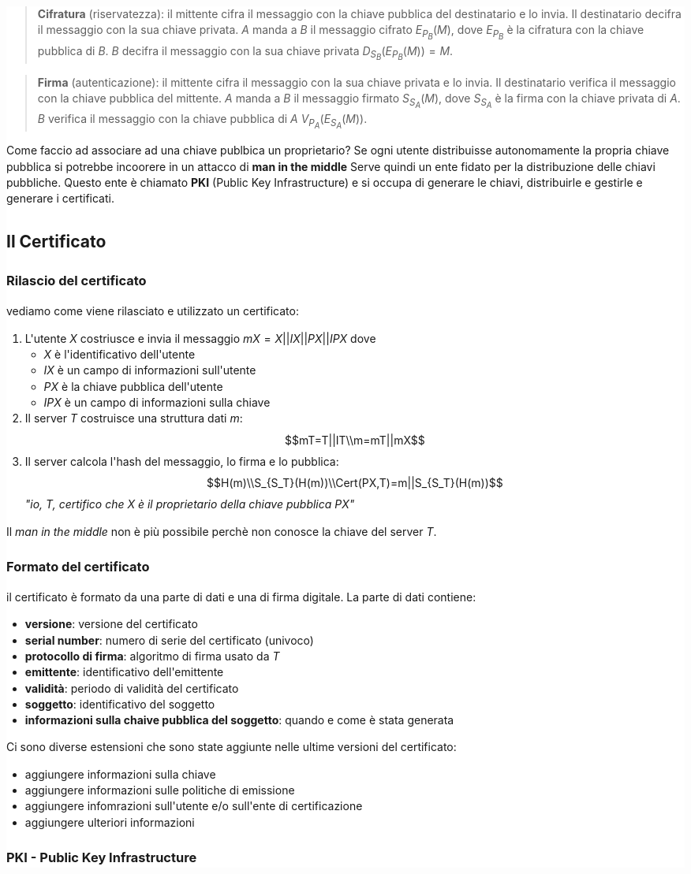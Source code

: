 > **Cifratura** (riservatezza): il mittente cifra il messaggio con la chiave pubblica del destinatario e lo invia. Il destinatario decifra il messaggio con la sua chiave privata.
$A$ manda a $B$ il messaggio cifrato $E_{P_B}(M)$, dove $E_{P_B}$ è la cifratura con la chiave pubblica di $B$. $B$ decifra il messaggio con la sua chiave privata $D_{S_B}(E_{P_B}(M))=M$.

> **Firma** (autenticazione): il mittente cifra il messaggio con la sua chiave privata e lo invia. Il destinatario verifica il messaggio con la chiave pubblica del mittente.
$A$ manda a $B$ il messaggio firmato $S_{S_A}(M)$, dove $S_{S_A}$ è la firma con la chiave privata di $A$. $B$ verifica il messaggio con la chiave pubblica di $A$ $V_{P_A}(E_{S_A}(M))$.

Come faccio ad associare ad una chiave publbica un proprietario? Se ogni utente distribuisse autonomamente la propria chiave pubblica si potrebbe incoorere in un attacco di **man in the middle**
Serve quindi un ente fidato per la distribuzione delle chiavi pubbliche. Questo ente è chiamato **PKI** (Public Key Infrastructure) e si occupa di generare le chiavi, distribuirle e gestirle e generare i certificati.

## Il Certificato

### Rilascio del certificato

vediamo come viene rilasciato e utilizzato un certificato:

1. L'utente $X$ costriusce e invia il messaggio $mX = X||IX||PX||IPX$ dove 
    - $X$ è l'identificativo dell'utente
    - $IX$ è un campo di informazioni sull'utente
    - $PX$ è la chiave pubblica dell'utente
    - $IPX$ è un campo di informazioni sulla chiave
2. Il server $T$ costruisce una struttura dati $m$:
$$mT=T||IT\\m=mT||mX$$
3. Il server calcola l'hash del messaggio, lo firma e lo pubblica:
$$H(m)\\S_{S_T}(H(m))\\Cert(PX,T)=m||S_{S_T}(H(m))$$
*"io, $T$, certifico che X è il proprietario della chiave pubblica $PX$"*

Il *man in the middle* non è più possibile perchè non conosce la chiave del server $T$.

### Formato del certificato

il certificato è formato da una parte di dati e una di firma digitale. La parte di dati contiene:
- **versione**: versione del certificato
- **serial number**: numero di serie del certificato (univoco)
- **protocollo di firma**: algoritmo di firma usato da $T$
- **emittente**: identificativo dell'emittente
- **validità**: periodo di validità del certificato
- **soggetto**: identificativo del soggetto
- **informazioni sulla chaive pubblica del soggetto**: quando e come è stata generata

Ci sono diverse estensioni che sono state aggiunte nelle ultime versioni del certificato:
- aggiungere informazioni sulla chiave
- aggiungere informazioni sulle politiche di emissione
- aggiungere infomrazioni sull'utente e/o sull'ente di certificazione
- aggiungere ulteriori informazioni

### PKI - Public Key Infrastructure
